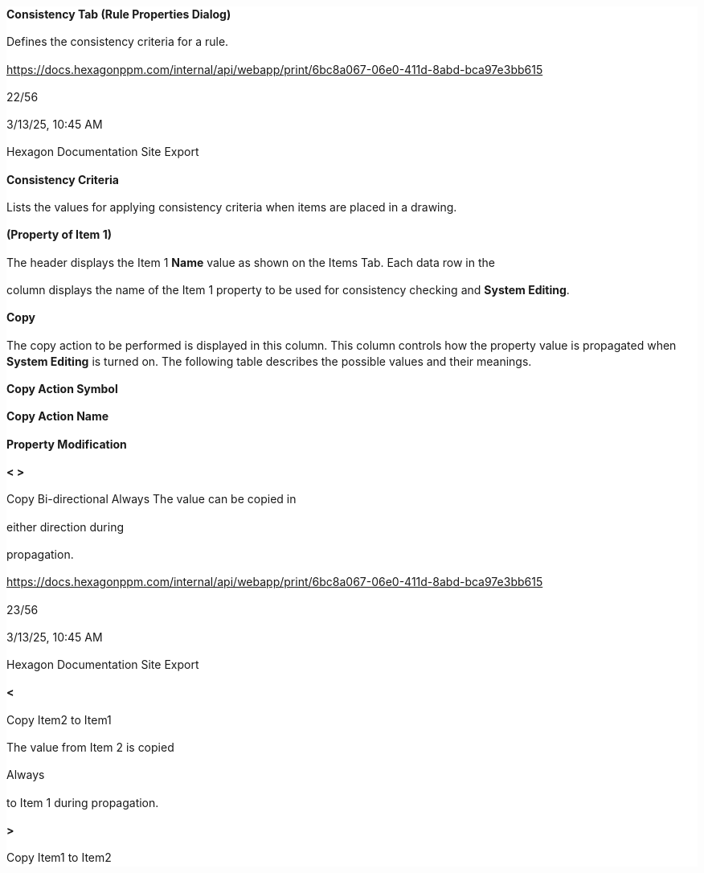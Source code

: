 **Consistency Tab (Rule Properties Dialog)**

Defines the consistency criteria for a rule.

https://docs.hexagonppm.com/internal/api/webapp/print/6bc8a067-06e0-411d-8abd-bca97e3bb615

22/56

3/13/25, 10:45 AM

Hexagon Documentation Site Export

**Consistency Criteria**

Lists the values for applying consistency criteria when items are placed in a drawing.

**(Property of Item 1)**

The header displays the Item 1 **Name** value as shown on the Items Tab. Each data row in the

column displays the name of the Item 1 property to be used for consistency checking and **System Editing**.

**Copy**

The copy action to be performed is displayed in this column. This column controls how the property value is propagated when **System Editing** is turned on. The following table describes the possible values and their meanings.

**Copy Action Symbol**

**Copy Action Name**

**Property Modification**

**< >**

Copy Bi-directional Always The value can be copied in

either direction during

propagation.

https://docs.hexagonppm.com/internal/api/webapp/print/6bc8a067-06e0-411d-8abd-bca97e3bb615

23/56

3/13/25, 10:45 AM

Hexagon Documentation Site Export

**<**

Copy Item2 to Item1

The value from Item 2 is copied

Always

to Item 1 during propagation.

**>**

Copy Item1 to Item2
